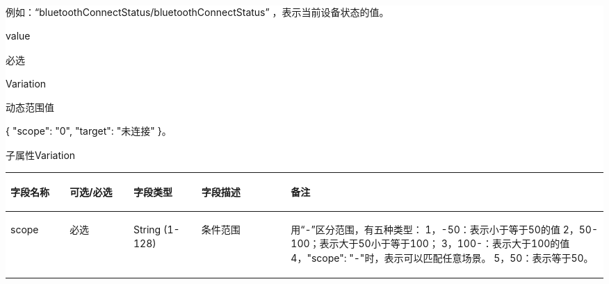 </td>
<td class="cellrowborder" valign="top" width="53.300000000000004%" headers="mcps1.1.6.1.5 "><p id="p184210351313"><a name="p184210351313"></a><a name="p184210351313"></a>例如：“bluetoothConnectStatus/bluetoothConnectStatus” ，表示当前设备状态的值。</p>
</td>
</tr>
<tr id="row68421032133"><td class="cellrowborder" valign="top" width="9.68%" headers="mcps1.1.6.1.1 "><p id="p108428351316"><a name="p108428351316"></a><a name="p108428351316"></a>value</p>
</td>
<td class="cellrowborder" valign="top" width="8.27%" headers="mcps1.1.6.1.2 "><p id="p684283111317"><a name="p684283111317"></a><a name="p684283111317"></a>必选</p>
</td>
<td class="cellrowborder" valign="top" width="9.39%" headers="mcps1.1.6.1.3 "><p id="p4842238139"><a name="p4842238139"></a><a name="p4842238139"></a>Variation</p>
</td>
<td class="cellrowborder" valign="top" width="19.36%" headers="mcps1.1.6.1.4 "><p id="p884273101316"><a name="p884273101316"></a><a name="p884273101316"></a>动态范围值</p>
</td>
<td class="cellrowborder" valign="top" width="53.300000000000004%" headers="mcps1.1.6.1.5 "><p id="p184216351316"><a name="p184216351316"></a><a name="p184216351316"></a>{     "scope": "0",     "target": "未连接" }。</p>
</td>
</tr>
</tbody>
</table>

子属性Variation

<a name="table1962012331312"></a>
<table><thead align="left"><tr id="row2084217311131"><th class="cellrowborder" valign="top" width="9.9%" id="mcps1.1.6.1.1"><p id="p118423311311"><a name="p118423311311"></a><a name="p118423311311"></a>字段名称</p>
</th>
<th class="cellrowborder" valign="top" width="10.68%" id="mcps1.1.6.1.2"><p id="p68421235132"><a name="p68421235132"></a><a name="p68421235132"></a>可选/必选</p>
</th>
<th class="cellrowborder" valign="top" width="11.37%" id="mcps1.1.6.1.3"><p id="p18429317136"><a name="p18429317136"></a><a name="p18429317136"></a>字段类型</p>
</th>
<th class="cellrowborder" valign="top" width="14.95%" id="mcps1.1.6.1.4"><p id="p128429321313"><a name="p128429321313"></a><a name="p128429321313"></a>字段描述</p>
</th>
<th class="cellrowborder" valign="top" width="53.1%" id="mcps1.1.6.1.5"><p id="p38436314139"><a name="p38436314139"></a><a name="p38436314139"></a>备注</p>
</th>
</tr>
</thead>
<tbody><tr id="row184317317132"><td class="cellrowborder" valign="top" width="9.9%" headers="mcps1.1.6.1.1 "><p id="p984318311135"><a name="p984318311135"></a><a name="p984318311135"></a>scope</p>
</td>
<td class="cellrowborder" valign="top" width="10.68%" headers="mcps1.1.6.1.2 "><p id="p1484317315136"><a name="p1484317315136"></a><a name="p1484317315136"></a>必选</p>
</td>
<td class="cellrowborder" valign="top" width="11.37%" headers="mcps1.1.6.1.3 "><p id="p584373151316"><a name="p584373151316"></a><a name="p584373151316"></a>String  (1-128)</p>
</td>
<td class="cellrowborder" valign="top" width="14.95%" headers="mcps1.1.6.1.4 "><p id="p484314321315"><a name="p484314321315"></a><a name="p484314321315"></a>条件范围</p>
</td>
<td class="cellrowborder" valign="top" width="53.1%" headers="mcps1.1.6.1.5 "><p id="p15843143151310"><a name="p15843143151310"></a><a name="p15843143151310"></a>用“-”区分范围，有五种类型：  1，-50：表示小于等于50的值  2，50-100；表示大于50小于等于100；  3，100-：表示大于100的值  4，"scope": "-"时，表示可以匹配任意场景。  5，50：表示等于50。</p>
</td>
</tr>